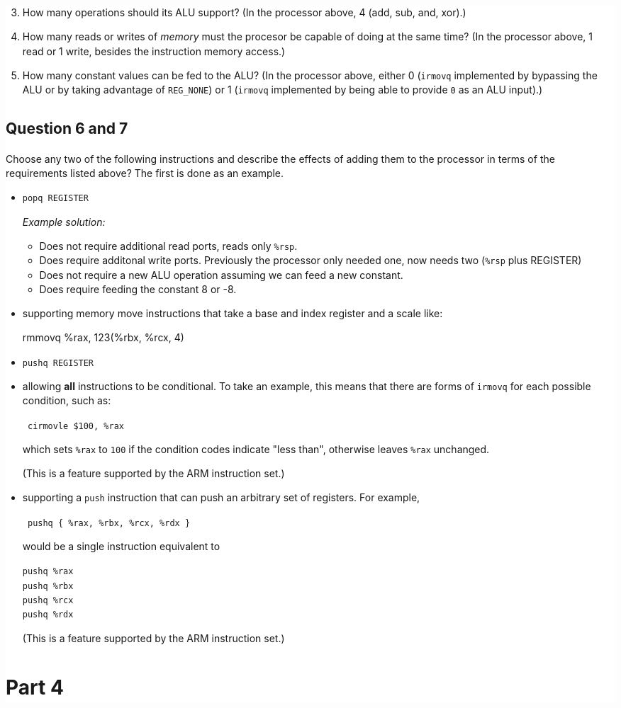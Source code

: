 3.  How many operations should its ALU support? (In the processor above, 4 (add, sub, and, xor).)

4.  How many reads or writes of *memory* must the procesor be capable of doing at the same time? (In the processor above, 1 read or 1 write, besides the instruction memory access.)

5.  How many constant values can be fed to the ALU? (In the processor above, either 0 (`irmovq` implemented by bypassing the ALU or by taking advantage of `REG_NONE`) or 1 (`irmovq` implemented by being able to provide `0` as an ALU input).)

## Question 6 and 7

Choose any two of the following instructions and describe the effects of adding them to the processor
in terms of the requirements listed above? The first is done as an example.

*  `popq REGISTER`

    *Example solution:*
    *  Does not require additional read ports, reads only `%rsp`.
    *  Does require additonal write ports. Previously the processor only needed one, now needs two
       (`%rsp` plus REGISTER)
    *  Does not require a new ALU operation assuming we can feed a new constant.
    *  Does require feeding the constant 8 or -8.

*  supporting memory move instructions that take a base and index register and a scale like:

      rmmovq %rax, 123(%rbx, %rcx, 4)

*  `pushq REGISTER`

*  allowing **all** instructions to be conditional. To take an example, this means that there are forms
   of `irmovq` for each possible condition, such as:

        cirmovle $100, %rax

   which sets `%rax` to `100` if the condition codes indicate "less than", otherwise leaves `%rax`
   unchanged.

   (This is a feature supported by the ARM instruction set.)


*  supporting a `push` instruction that can push an arbitrary set of registers. For example,

        pushq { %rax, %rbx, %rcx, %rdx }

   would be a single instruction equivalent to

       pushq %rax
       pushq %rbx
       pushq %rcx
       pushq %rdx

   (This is a feature supported by the ARM instruction set.)


# Part 4
